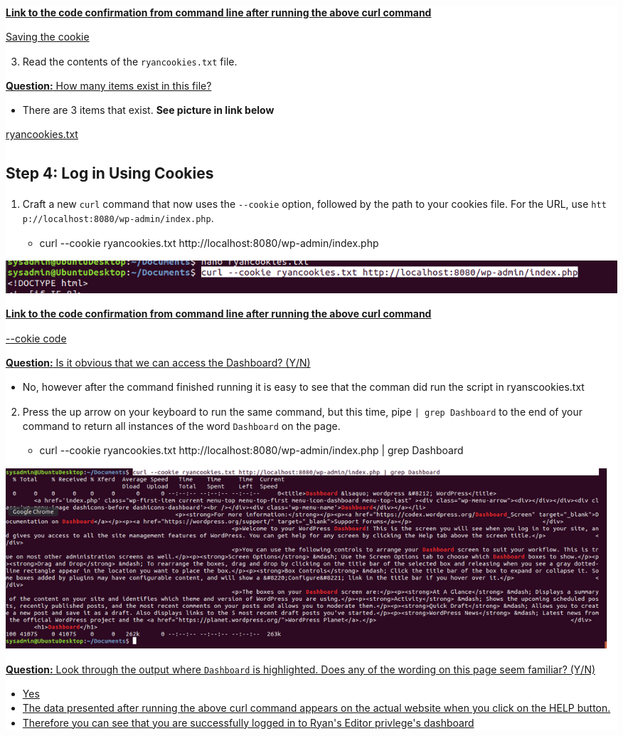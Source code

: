 **<u>Link to the code confirmation from command line after running the above curl command</u>** 

[Saving the cookie](IMAGE/ryan-2.md)  

3. Read the contents of the `ryancookies.txt` file.

<u> **Question:** How many items exist in this file? </u>

* There are 3 items that exist. **See picture in link below** 

[ryancookies.txt](IMAGE/ryan9.PNG) 

## Step 4: Log in Using Cookies

1. Craft a new `curl` command that now uses the `--cookie` option, followed by the path to your cookies file. For the URL, use `http://localhost:8080/wp-admin/index.php`.

    * curl --cookie ryancookies.txt http://localhost:8080/wp-admin/index.php

![pic](IMAGE/a.png) 

**<u>Link to the code confirmation from command line after running the above curl command</u>** 

[--cokie code](IMAGE/cookiecode.md)  

<u> **Question:** Is it obvious that we can access the Dashboard? (Y/N) </u>

* No, however after the command finished running it is easy to see that the comman did run the script in ryanscookies.txt

2. Press the up arrow on your keyboard to run the same command, but this time, pipe `| grep Dashboard` to the end of your command to return all instances of the word `Dashboard` on the page.

    * curl --cookie ryancookies.txt http://localhost:8080/wp-admin/index.php | grep Dashboard

![pic](IMAGE/dash.PNG) 

<u> **Question:**  Look through the output where `Dashboard` is highlighted. Does any of the wording on this page seem familiar? (Y/N) 

* Yes
* The data presented after running the above curl command appears on the actual website when you click on the HELP button.
* Therefore you can see that you are successfully logged in to Ryan's Editor privlege's dashboard
